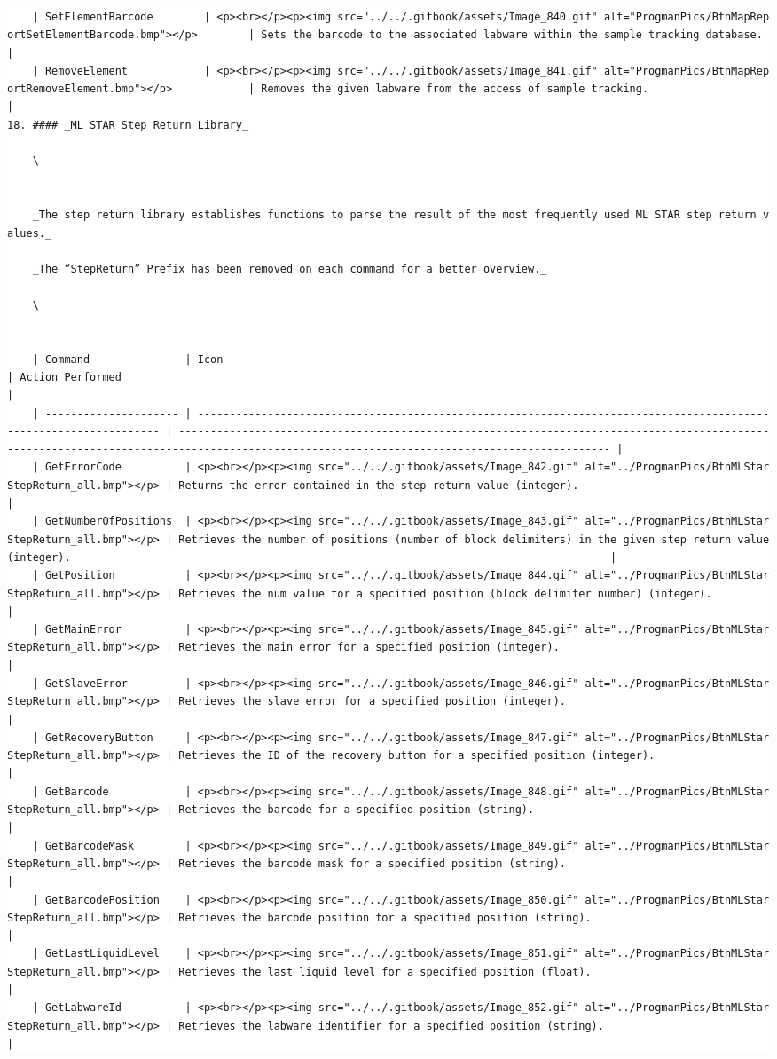         | SetElementBarcode        | <p><br></p><p><img src="../../.gitbook/assets/Image_840.gif" alt="ProgmanPics/BtnMapReportSetElementBarcode.bmp"></p>        | Sets the barcode to the associated labware within the sample tracking database.                                                                                                                                                                                            |
        | RemoveElement            | <p><br></p><p><img src="../../.gitbook/assets/Image_841.gif" alt="ProgmanPics/BtnMapReportRemoveElement.bmp"></p>            | Removes the given labware from the access of sample tracking.                                                                                                                                                                                                              |
    18. #### _‌ML STAR Step Return Library‌_

        \


        _The step return library establishes functions to parse the result of the most frequently used ML STAR step return values._

        _The “StepReturn” Prefix has been removed on each command for a better overview._

        \


        | Command               | Icon                                                                                                               | Action Performed                                                                                                                                                                             |
        | --------------------- | ------------------------------------------------------------------------------------------------------------------ | -------------------------------------------------------------------------------------------------------------------------------------------------------------------------------------------- |
        | GetErrorCode          | <p><br></p><p><img src="../../.gitbook/assets/Image_842.gif" alt="../ProgmanPics/BtnMLStarStepReturn_all.bmp"></p> | Returns the error contained in the step return value (integer).                                                                                                                              |
        | GetNumberOfPositions  | <p><br></p><p><img src="../../.gitbook/assets/Image_843.gif" alt="../ProgmanPics/BtnMLStarStepReturn_all.bmp"></p> | Retrieves the number of positions (number of block delimiters) in the given step return value (integer).                                                                                     |
        | GetPosition           | <p><br></p><p><img src="../../.gitbook/assets/Image_844.gif" alt="../ProgmanPics/BtnMLStarStepReturn_all.bmp"></p> | Retrieves the num value for a specified position (block delimiter number) (integer).                                                                                                         |
        | GetMainError          | <p><br></p><p><img src="../../.gitbook/assets/Image_845.gif" alt="../ProgmanPics/BtnMLStarStepReturn_all.bmp"></p> | Retrieves the main error for a specified position (integer).                                                                                                                                 |
        | GetSlaveError         | <p><br></p><p><img src="../../.gitbook/assets/Image_846.gif" alt="../ProgmanPics/BtnMLStarStepReturn_all.bmp"></p> | Retrieves the slave error for a specified position (integer).                                                                                                                                |
        | GetRecoveryButton     | <p><br></p><p><img src="../../.gitbook/assets/Image_847.gif" alt="../ProgmanPics/BtnMLStarStepReturn_all.bmp"></p> | Retrieves the ID of the recovery button for a specified position (integer).                                                                                                                  |
        | GetBarcode            | <p><br></p><p><img src="../../.gitbook/assets/Image_848.gif" alt="../ProgmanPics/BtnMLStarStepReturn_all.bmp"></p> | Retrieves the barcode for a specified position (string).                                                                                                                                     |
        | GetBarcodeMask        | <p><br></p><p><img src="../../.gitbook/assets/Image_849.gif" alt="../ProgmanPics/BtnMLStarStepReturn_all.bmp"></p> | Retrieves the barcode mask for a specified position (string).                                                                                                                                |
        | GetBarcodePosition    | <p><br></p><p><img src="../../.gitbook/assets/Image_850.gif" alt="../ProgmanPics/BtnMLStarStepReturn_all.bmp"></p> | Retrieves the barcode position for a specified position (string).                                                                                                                            |
        | GetLastLiquidLevel    | <p><br></p><p><img src="../../.gitbook/assets/Image_851.gif" alt="../ProgmanPics/BtnMLStarStepReturn_all.bmp"></p> | Retrieves the last liquid level for a specified position (float).                                                                                                                            |
        | GetLabwareId          | <p><br></p><p><img src="../../.gitbook/assets/Image_852.gif" alt="../ProgmanPics/BtnMLStarStepReturn_all.bmp"></p> | Retrieves the labware identifier for a specified position (string).                                                                                                                          |